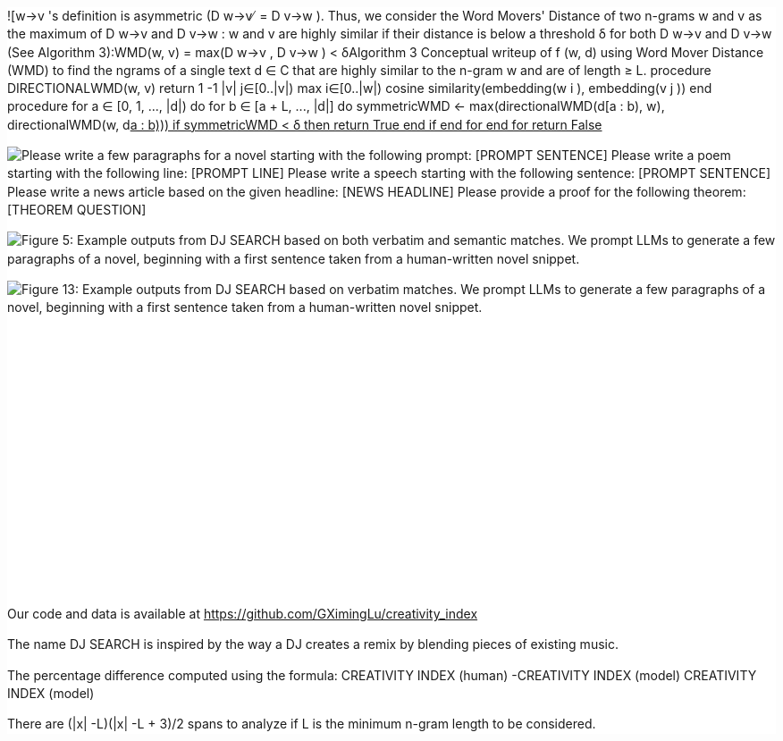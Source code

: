 ![w→v 's definition is asymmetric (D w→v ̸ = D v→w ). Thus, we consider the Word Movers' Distance of two n-grams w and v as the maximum of D w→v and D v→w : w and v are highly similar if their distance is below a threshold δ for both D w→v and D v→w (See Algorithm 3):WMD(w, v) = max(D w→v , D v→w ) < δAlgorithm 3 Conceptual writeup of f (w, d) using Word Mover Distance (WMD) to find the ngrams of a single text d ∈ C that are highly similar to the n-gram w and are of length ≥ L. procedure DIRECTIONALWMD(w, v) return 1 -1 |v| j∈[0..|v|) max i∈[0..|w|) cosine similarity(embedding(w i ), embedding(v j )) end procedure for a ∈ [0, 1, ..., |d|) do for b ∈ [a + L, ..., |d|] do symmetricWMD ← max(directionalWMD(d[a : b), w), directionalWMD(w, d[a : b))) if symmetricWMD < δ then return True end if end for end for return False]()

![Please write a few paragraphs for a novel starting with the following prompt: [PROMPT SENTENCE] Please write a poem starting with the following line: [PROMPT LINE] Please write a speech starting with the following sentence: [PROMPT SENTENCE] Please write a news article based on the given headline: [NEWS HEADLINE] Please provide a proof for the following theorem: [THEOREM QUESTION]]()

![Figure 5: Example outputs from DJ SEARCH based on both verbatim and semantic matches. We prompt LLMs to generate a few paragraphs of a novel, beginning with a first sentence taken from a human-written novel snippet.]()

![Figure 13: Example outputs from DJ SEARCH based on verbatim matches. We prompt LLMs to generate a few paragraphs of a novel, beginning with a first sentence taken from a human-written novel snippet.]()

![]()

![]()

![]()

![]()

![]()

![]()

![]()

![]()

![]()

Our code and data is available at https://github.com/GXimingLu/creativity_index

The name DJ SEARCH is inspired by the way a DJ creates a remix by blending pieces of existing music.

The percentage difference computed using the formula: CREATIVITY INDEX (human) -CREATIVITY INDEX (model) CREATIVITY INDEX (model)

There are (|x| -L)(|x| -L + 3)/2 spans to analyze if L is the minimum n-gram length to be considered.


